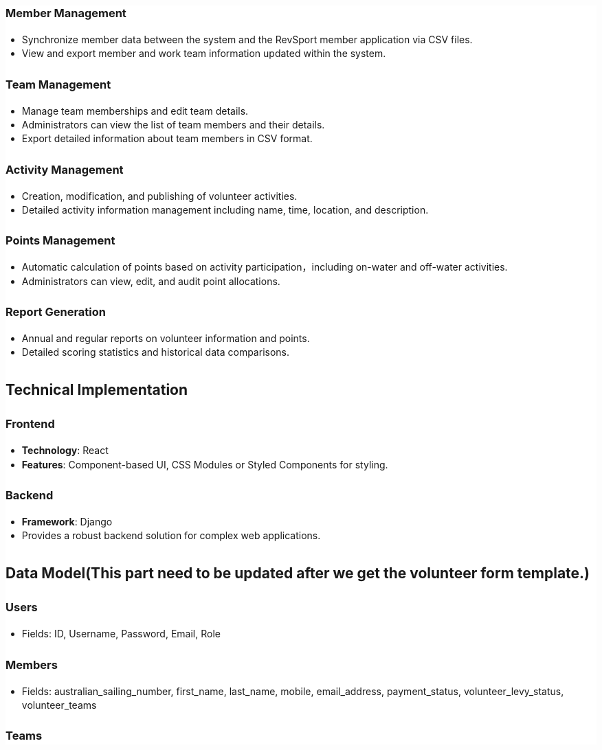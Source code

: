 ### Member Management

- Synchronize member data between the system and the RevSport member application via CSV files.
- View and export member and work team information updated within the system.

### Team Management

- Manage team memberships and edit team details.
- Administrators can view the list of team members and their details. 
- Export detailed information about team members in CSV format.

### Activity Management

- Creation, modification, and publishing of volunteer activities.
- Detailed activity information management including name, time, location, and description.

### Points Management

- Automatic calculation of points based on activity participation，including on-water and off-water activities.
- Administrators can view, edit, and audit point allocations.

### Report Generation

- Annual and regular reports on volunteer information and points.
- Detailed scoring statistics and historical data comparisons.

## Technical Implementation

### Frontend

- **Technology**: React
- **Features**: Component-based UI, CSS Modules or Styled Components for styling.

### Backend

- **Framework**: Django
- Provides a robust backend solution for complex web applications.

## Data Model(This part need to be updated after we get the volunteer form template.)

### Users

- Fields: ID, Username, Password, Email, Role

### Members

- Fields: australian_sailing_number, first_name, last_name, mobile, email_address, payment_status, volunteer_levy_status, volunteer_teams

### Teams
